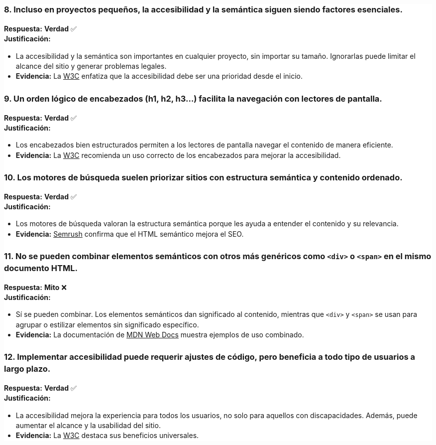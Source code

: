 
### 8. Incluso en proyectos pequeños, la accesibilidad y la semántica siguen siendo factores esenciales.  
**Respuesta:** **Verdad** ✅  
**Justificación:**  
- La accesibilidad y la semántica son importantes en cualquier proyecto, sin importar su tamaño. Ignorarlas puede limitar el alcance del sitio y generar problemas legales.  
- **Evidencia:** La [W3C](https://www.w3.org/WAI/fundamentals/accessibility-intro/es) enfatiza que la accesibilidad debe ser una prioridad desde el inicio.  


### 9. Un orden lógico de encabezados (h1, h2, h3…) facilita la navegación con lectores de pantalla.  
**Respuesta:** **Verdad** ✅  
**Justificación:**  
- Los encabezados bien estructurados permiten a los lectores de pantalla navegar el contenido de manera eficiente.  
- **Evidencia:** La [W3C](https://www.w3.org/WAI/fundamentals/accessibility-intro/es) recomienda un uso correcto de los encabezados para mejorar la accesibilidad.  


### 10. Los motores de búsqueda suelen priorizar sitios con estructura semántica y contenido ordenado.  
**Respuesta:** **Verdad** ✅  
**Justificación:**  
- Los motores de búsqueda valoran la estructura semántica porque les ayuda a entender el contenido y su relevancia.  
- **Evidencia:** [Semrush](https://es.semrush.com/blog/html-semantico/) confirma que el HTML semántico mejora el SEO.  


### 11. No se pueden combinar elementos semánticos con otros más genéricos como `<div>` o `<span>` en el mismo documento HTML.
**Respuesta:** **Mito** ❌  
**Justificación:**  
- Sí se pueden combinar. Los elementos semánticos dan significado al contenido, mientras que `<div>` y `<span>` se usan para agrupar o estilizar elementos sin significado específico.  
- **Evidencia:** La documentación de [MDN Web Docs](https://developer.mozilla.org/es/) muestra ejemplos de uso combinado.  


### 12. Implementar accesibilidad puede requerir ajustes de código, pero beneficia a todo tipo de usuarios a largo plazo.
**Respuesta:** **Verdad** ✅  
**Justificación:**  
- La accesibilidad mejora la experiencia para todos los usuarios, no solo para aquellos con discapacidades. Además, puede aumentar el alcance y la usabilidad del sitio.  
- **Evidencia:** La [W3C](https://www.w3.org/WAI/fundamentals/accessibility-intro/es) destaca sus beneficios universales.  
